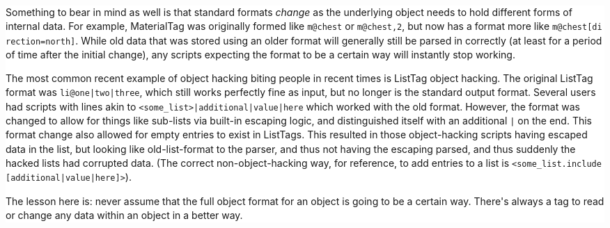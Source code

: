 Something to bear in mind as well is that standard formats *change* as the underlying object needs to hold different forms of internal data. For example, MaterialTag was originally formed like `m@chest` or `m@chest,2`, but now has a format more like `m@chest[direction=north]`. While old data that was stored using an older format will generally still be parsed in correctly <span class="parens">(at least for a period of time after the initial change)</span>, any scripts expecting the format to be a certain way will instantly stop working.

The most common recent example of object hacking biting people in recent times is ListTag object hacking. The original ListTag format was `li@one|two|three`, which still works perfectly fine as input, but no longer is the standard output format. Several users had scripts with lines akin to `<some_list>|additional|value|here` which worked with the old format. However, the format was changed to allow for things like sub-lists via built-in escaping logic, and distinguished itself with an additional `|` on the end. This format change also allowed for empty entries to exist in ListTags. This resulted in those object-hacking scripts having escaped data in the list, but looking like old-list-format to the parser, and thus not having the escaping parsed, and thus suddenly the hacked lists had corrupted data. <span class="parens">(The correct non-object-hacking way, for reference, to add entries to a list is `<some_list.include[additional|value|here]>`)</span>.

The lesson here is: never assume that the full object format for an object is going to be a certain way. There's always a tag to read or change any data within an object in a better way.
